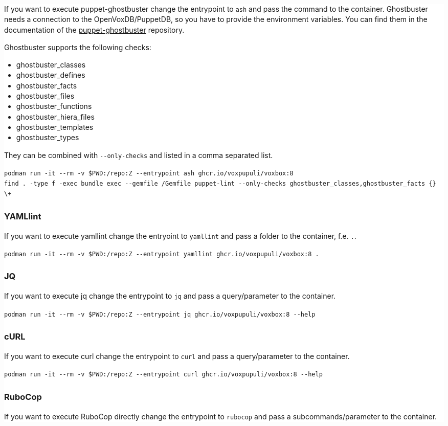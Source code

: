 If you want to execute puppet-ghostbuster change the entrypoint to `ash` and pass the command to the container.
Ghostbuster needs a connection to the OpenVoxDB/PuppetDB, so you have to provide the environment variables.
You can find them in the documentation of the [puppet-ghostbuster](https://github.com/voxpupuli/puppet-ghostbuster) repository.

Ghostbuster supports the following checks:

- ghostbuster_classes
- ghostbuster_defines
- ghostbuster_facts
- ghostbuster_files
- ghostbuster_functions
- ghostbuster_hiera_files
- ghostbuster_templates
- ghostbuster_types

They can be combined with `--only-checks` and listed in a comma separated list.

```shell
podman run -it --rm -v $PWD:/repo:Z --entrypoint ash ghcr.io/voxpupuli/voxbox:8
find . -type f -exec bundle exec --gemfile /Gemfile puppet-lint --only-checks ghostbuster_classes,ghostbuster_facts {} \+
```

### YAMLlint

If you want to execute yamllint change the entryoint to `yamllint` and pass a folder to the container, f.e. `.`.

```shell
podman run -it --rm -v $PWD:/repo:Z --entrypoint yamllint ghcr.io/voxpupuli/voxbox:8 .
```

### JQ

If you want to execute jq change the entrypoint to `jq` and pass a query/parameter to the container.

```shell
podman run -it --rm -v $PWD:/repo:Z --entrypoint jq ghcr.io/voxpupuli/voxbox:8 --help
```

### cURL

If you want to execute curl change the entrypoint to `curl` and pass a query/parameter to the container.

```shell
podman run -it --rm -v $PWD:/repo:Z --entrypoint curl ghcr.io/voxpupuli/voxbox:8 --help
```

### RuboCop

If you want to execute RuboCop directly change the entrypoint to `rubocop` and pass a subcommands/parameter to the container.
